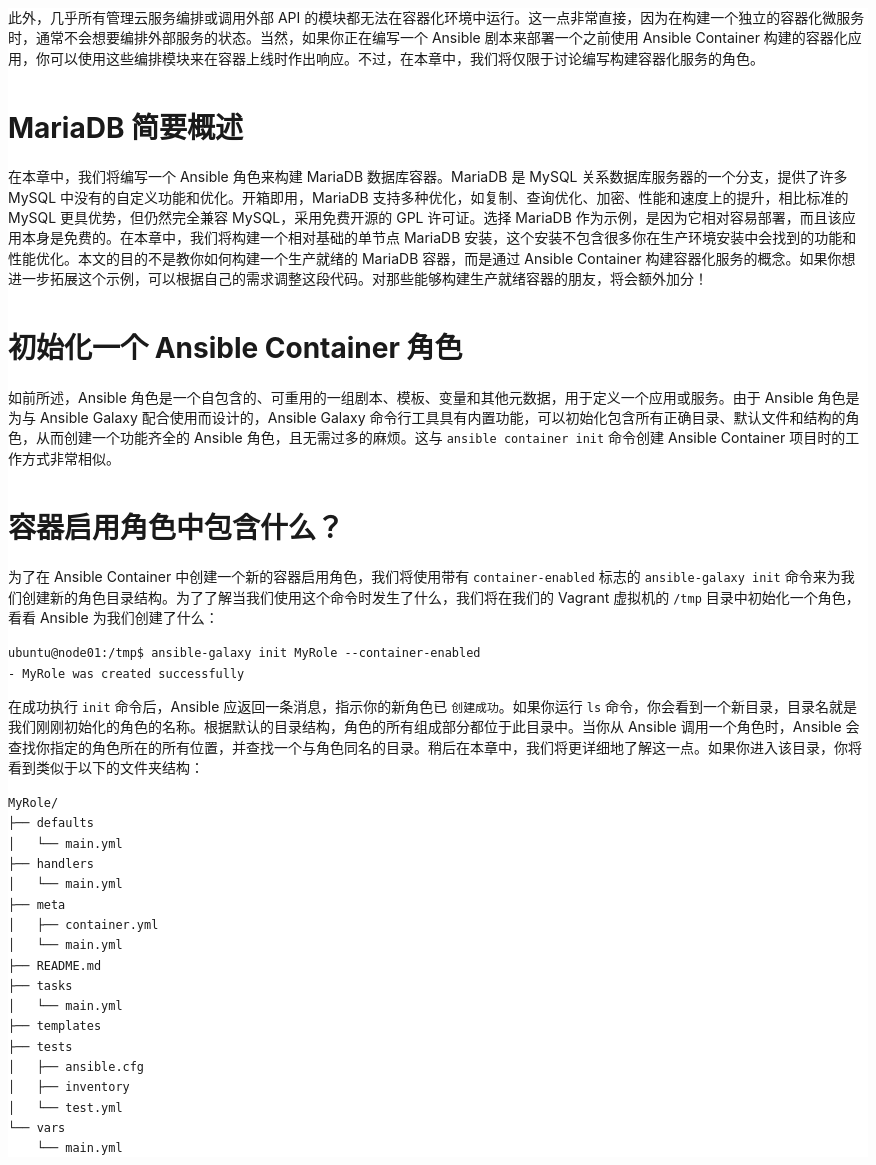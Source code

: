 此外，几乎所有管理云服务编排或调用外部 API 的模块都无法在容器化环境中运行。这一点非常直接，因为在构建一个独立的容器化微服务时，通常不会想要编排外部服务的状态。当然，如果你正在编写一个 Ansible 剧本来部署一个之前使用 Ansible Container 构建的容器化应用，你可以使用这些编排模块来在容器上线时作出响应。不过，在本章中，我们将仅限于讨论编写构建容器化服务的角色。

# MariaDB 简要概述

在本章中，我们将编写一个 Ansible 角色来构建 MariaDB 数据库容器。MariaDB 是 MySQL 关系数据库服务器的一个分支，提供了许多 MySQL 中没有的自定义功能和优化。开箱即用，MariaDB 支持多种优化，如复制、查询优化、加密、性能和速度上的提升，相比标准的 MySQL 更具优势，但仍然完全兼容 MySQL，采用免费开源的 GPL 许可证。选择 MariaDB 作为示例，是因为它相对容易部署，而且该应用本身是免费的。在本章中，我们将构建一个相对基础的单节点 MariaDB 安装，这个安装不包含很多你在生产环境安装中会找到的功能和性能优化。本文的目的不是教你如何构建一个生产就绪的 MariaDB 容器，而是通过 Ansible Container 构建容器化服务的概念。如果你想进一步拓展这个示例，可以根据自己的需求调整这段代码。对那些能够构建生产就绪容器的朋友，将会额外加分！

# 初始化一个 Ansible Container 角色

如前所述，Ansible 角色是一个自包含的、可重用的一组剧本、模板、变量和其他元数据，用于定义一个应用或服务。由于 Ansible 角色是为与 Ansible Galaxy 配合使用而设计的，Ansible Galaxy 命令行工具具有内置功能，可以初始化包含所有正确目录、默认文件和结构的角色，从而创建一个功能齐全的 Ansible 角色，且无需过多的麻烦。这与 `ansible container init` 命令创建 Ansible Container 项目时的工作方式非常相似。

# 容器启用角色中包含什么？

为了在 Ansible Container 中创建一个新的容器启用角色，我们将使用带有 `container-enabled` 标志的 `ansible-galaxy init` 命令来为我们创建新的角色目录结构。为了了解当我们使用这个命令时发生了什么，我们将在我们的 Vagrant 虚拟机的 `/tmp` 目录中初始化一个角色，看看 Ansible 为我们创建了什么：

```
ubuntu@node01:/tmp$ ansible-galaxy init MyRole --container-enabled
- MyRole was created successfully
```

在成功执行 `init` 命令后，Ansible 应返回一条消息，指示你的新角色已 `创建成功`。如果你运行 `ls` 命令，你会看到一个新目录，目录名就是我们刚刚初始化的角色的名称。根据默认的目录结构，角色的所有组成部分都位于此目录中。当你从 Ansible 调用一个角色时，Ansible 会查找你指定的角色所在的所有位置，并查找一个与角色同名的目录。稍后在本章中，我们将更详细地了解这一点。如果你进入该目录，你将看到类似于以下的文件夹结构：

```
MyRole/
├── defaults
│   └── main.yml
├── handlers
│   └── main.yml
├── meta
│   ├── container.yml
│   └── main.yml
├── README.md
├── tasks
│   └── main.yml
├── templates
├── tests
│   ├── ansible.cfg
│   ├── inventory
│   └── test.yml
└── vars
    └── main.yml
```
